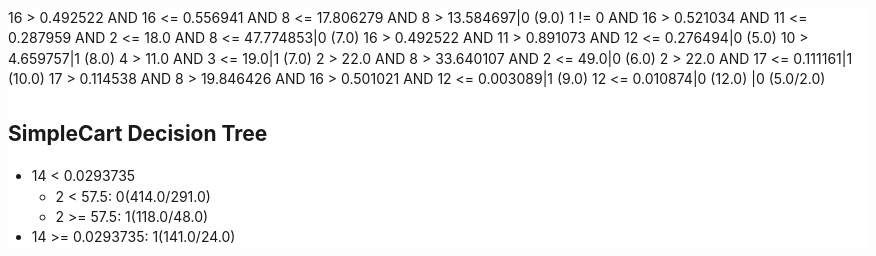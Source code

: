 16 > 0.492522 AND 16 <= 0.556941 AND 8 <= 17.806279 AND 8 > 13.584697|0 (9.0)
1 != 0 AND 16 > 0.521034 AND 11 <= 0.287959 AND 2 <= 18.0 AND 8 <= 47.774853|0 (7.0)
16 > 0.492522 AND 11 > 0.891073 AND 12 <= 0.276494|0 (5.0)
10 > 4.659757|1 (8.0)
4 > 11.0 AND 3 <= 19.0|1 (7.0)
2 > 22.0 AND 8 > 33.640107 AND 2 <= 49.0|0 (6.0)
2 > 22.0 AND 17 <= 0.111161|1 (10.0)
17 > 0.114538 AND 8 > 19.846426 AND 16 > 0.501021 AND 12 <= 0.003089|1 (9.0)
12 <= 0.010874|0 (12.0)
|0 (5.0/2.0)


## SimpleCart Decision Tree

* 14 < 0.0293735
	* 2 < 57.5: 0(414.0/291.0)
	* 2 >= 57.5: 1(118.0/48.0)
* 14 >= 0.0293735: 1(141.0/24.0)


